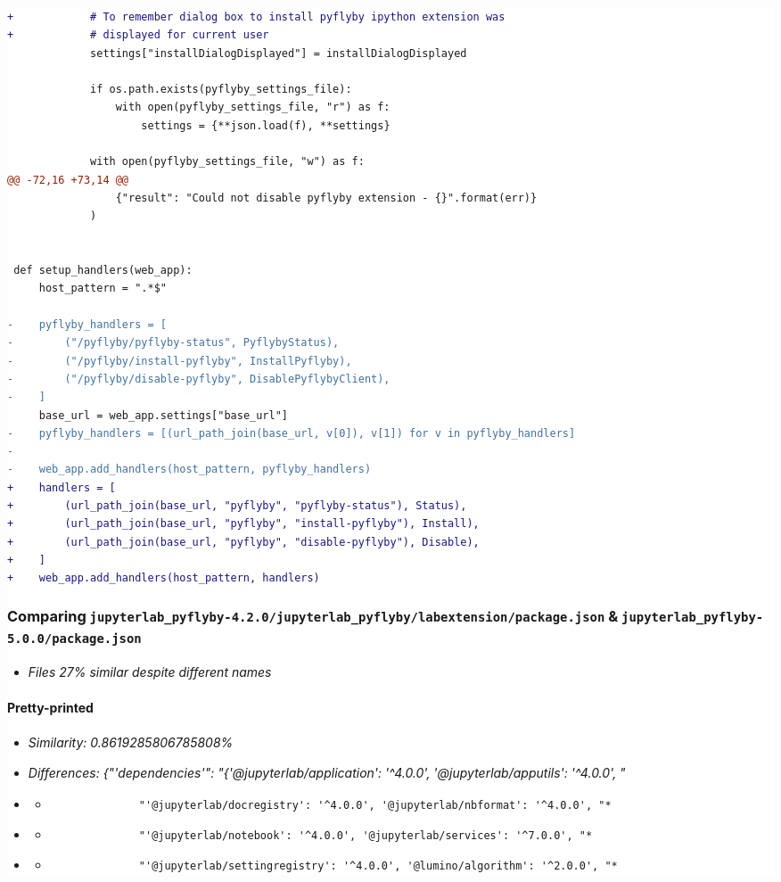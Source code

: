 ```diff
+            # To remember dialog box to install pyflyby ipython extension was
+            # displayed for current user
             settings["installDialogDisplayed"] = installDialogDisplayed
 
             if os.path.exists(pyflyby_settings_file):
                 with open(pyflyby_settings_file, "r") as f:
                     settings = {**json.load(f), **settings}
 
             with open(pyflyby_settings_file, "w") as f:
@@ -72,16 +73,14 @@
                 {"result": "Could not disable pyflyby extension - {}".format(err)}
             )
 
 
 def setup_handlers(web_app):
     host_pattern = ".*$"
 
-    pyflyby_handlers = [
-        ("/pyflyby/pyflyby-status", PyflybyStatus),
-        ("/pyflyby/install-pyflyby", InstallPyflyby),
-        ("/pyflyby/disable-pyflyby", DisablePyflybyClient),
-    ]
     base_url = web_app.settings["base_url"]
-    pyflyby_handlers = [(url_path_join(base_url, v[0]), v[1]) for v in pyflyby_handlers]
-
-    web_app.add_handlers(host_pattern, pyflyby_handlers)
+    handlers = [
+        (url_path_join(base_url, "pyflyby", "pyflyby-status"), Status),
+        (url_path_join(base_url, "pyflyby", "install-pyflyby"), Install),
+        (url_path_join(base_url, "pyflyby", "disable-pyflyby"), Disable),
+    ]
+    web_app.add_handlers(host_pattern, handlers)
```

### Comparing `jupyterlab_pyflyby-4.2.0/jupyterlab_pyflyby/labextension/package.json` & `jupyterlab_pyflyby-5.0.0/package.json`

 * *Files 27% similar despite different names*

#### Pretty-printed

 * *Similarity: 0.8619285806785808%*

 * *Differences: {"'dependencies'": "{'@jupyterlab/application': '^4.0.0', '@jupyterlab/apputils': '^4.0.0', "*

 * *                   "'@jupyterlab/docregistry': '^4.0.0', '@jupyterlab/nbformat': '^4.0.0', "*

 * *                   "'@jupyterlab/notebook': '^4.0.0', '@jupyterlab/services': '^7.0.0', "*

 * *                   "'@jupyterlab/settingregistry': '^4.0.0', '@lumino/algorithm': '^2.0.0', "*


 [pypi-url]: https://pypi.org/project/jupyterlab-pyflyby
 [pypi-image]: https://img.shields.io/pypi/v/jupyterlab-pyflyby
 [pypi-dm-image]: https://img.shields.io/pypi/dm/jupyterlab-pyflyby
 [github-status-image]: https://github.com/deshaw/jupyterlab-pyflyby/workflows/Build/badge.svg
 [github-status-url]: https://github.com/deshaw/jupyterlab-pyflyby/actions?query=workflow%3ABuild